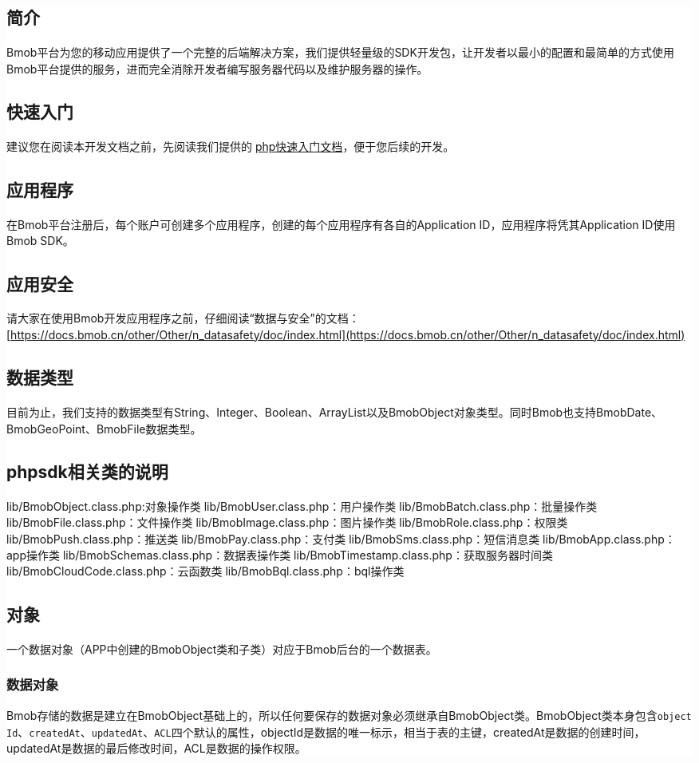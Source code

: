 ## 简介

Bmob平台为您的移动应用提供了一个完整的后端解决方案，我们提供轻量级的SDK开发包，让开发者以最小的配置和最简单的方式使用Bmob平台提供的服务，进而完全消除开发者编写服务器代码以及维护服务器的操作。


## 快速入门

建议您在阅读本开发文档之前，先阅读我们提供的 [php快速入门文档](https://docs.bmob.cn/data/PHP/a_faststart/doc/index.html)，便于您后续的开发。


## 应用程序
在Bmob平台注册后，每个账户可创建多个应用程序，创建的每个应用程序有各自的Application ID，应用程序将凭其Application ID使用Bmob SDK。

## 应用安全

请大家在使用Bmob开发应用程序之前，仔细阅读“数据与安全”的文档：[https://docs.bmob.cn/other/Other/n_datasafety/doc/index.html](https://docs.bmob.cn/other/Other/n_datasafety/doc/index.html)

## 数据类型

目前为止，我们支持的数据类型有String、Integer、Boolean、ArrayList以及BmobObject对象类型。同时Bmob也支持BmobDate、BmobGeoPoint、BmobFile数据类型。

## phpsdk相关类的说明

lib/BmobObject.class.php:对象操作类
lib/BmobUser.class.php：用户操作类
lib/BmobBatch.class.php：批量操作类
lib/BmobFile.class.php：文件操作类
lib/BmobImage.class.php：图片操作类
lib/BmobRole.class.php：权限类
lib/BmobPush.class.php：推送类
lib/BmobPay.class.php：支付类
lib/BmobSms.class.php：短信消息类
lib/BmobApp.class.php：app操作类
lib/BmobSchemas.class.php：数据表操作类
lib/BmobTimestamp.class.php：获取服务器时间类
lib/BmobCloudCode.class.php：云函数类
lib/BmobBql.class.php：bql操作类

## 对象

一个数据对象（APP中创建的BmobObject类和子类）对应于Bmob后台的一个数据表。

### 数据对象
Bmob存储的数据是建立在BmobObject基础上的，所以任何要保存的数据对象必须继承自BmobObject类。BmobObject类本身包含`objectId`、`createdAt`、`updatedAt`、`ACL`四个默认的属性，objectId是数据的唯一标示，相当于表的主键，createdAt是数据的创建时间，updatedAt是数据的最后修改时间，ACL是数据的操作权限。
